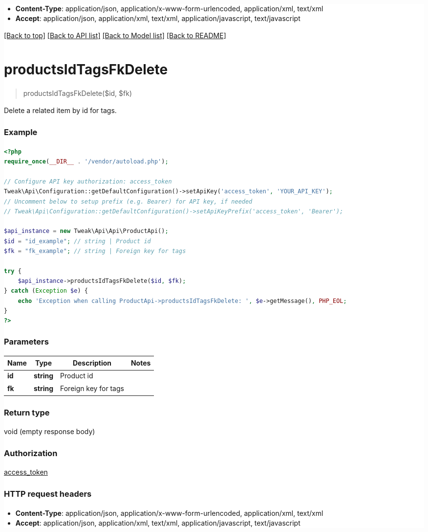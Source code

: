  - **Content-Type**: application/json, application/x-www-form-urlencoded, application/xml, text/xml
 - **Accept**: application/json, application/xml, text/xml, application/javascript, text/javascript

[[Back to top]](#) [[Back to API list]](../../README.md#documentation-for-api-endpoints) [[Back to Model list]](../../README.md#documentation-for-models) [[Back to README]](../../README.md)

# **productsIdTagsFkDelete**
> productsIdTagsFkDelete($id, $fk)

Delete a related item by id for tags.

### Example
```php
<?php
require_once(__DIR__ . '/vendor/autoload.php');

// Configure API key authorization: access_token
Tweak\Api\Configuration::getDefaultConfiguration()->setApiKey('access_token', 'YOUR_API_KEY');
// Uncomment below to setup prefix (e.g. Bearer) for API key, if needed
// Tweak\Api\Configuration::getDefaultConfiguration()->setApiKeyPrefix('access_token', 'Bearer');

$api_instance = new Tweak\Api\Api\ProductApi();
$id = "id_example"; // string | Product id
$fk = "fk_example"; // string | Foreign key for tags

try {
    $api_instance->productsIdTagsFkDelete($id, $fk);
} catch (Exception $e) {
    echo 'Exception when calling ProductApi->productsIdTagsFkDelete: ', $e->getMessage(), PHP_EOL;
}
?>
```

### Parameters

Name | Type | Description  | Notes
------------- | ------------- | ------------- | -------------
 **id** | **string**| Product id |
 **fk** | **string**| Foreign key for tags |

### Return type

void (empty response body)

### Authorization

[access_token](../../README.md#access_token)

### HTTP request headers

 - **Content-Type**: application/json, application/x-www-form-urlencoded, application/xml, text/xml
 - **Accept**: application/json, application/xml, text/xml, application/javascript, text/javascript
